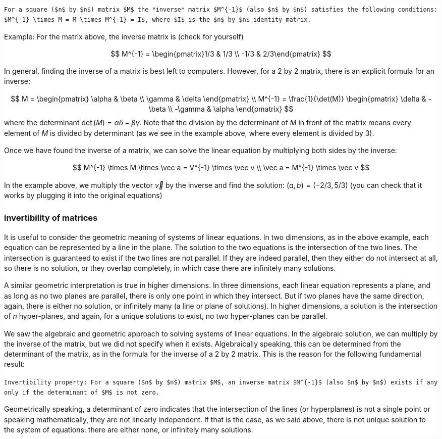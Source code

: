 ```{admonition} Definition
For a square ($n$ by $n$) matrix $M$ the *inverse* matrix $M^{-1}$ (also $n$ by $n$) satisfies the following conditions: $M^{-1} \times M = M \times M^{-1} = I$, where $I$ is the $n$ by $n$ identity matrix.
```
Example: For the matrix above, the inverse matrix is (check for yourself)

$$ M^{-1} = \begin{pmatrix}1/3 & 1/3 \\ -1/3 & 2/3\end{pmatrix} $$

In general, finding the inverse of a matrix is best left to computers. However, for a 2 by 2 matrix, there is an explicit formula for an inverse:

$$ 
M = \begin{pmatrix} \alpha & \beta \\ \gamma & \delta \end{pmatrix}  \\
M^{-1} = \frac{1}{\det(M)} \begin{pmatrix} \delta & -\beta \\ -\gamma & \alpha \end{pmatrix}
$$
where the determinant $\det(M) = \alpha \delta - \beta \gamma$. Note that the division by the determinant of $M$ in front of the matrix means every element of $M$ is divided by determinant (as we see in the example above, where every element is divided by 3).

Once we have found the inverse of a matrix, we can solve the linear equation by multiplying both sides by the inverse:

$$ M^{-1} \times M \times \vec a = V^{-1} \times \vec v \\ 
\vec a =  M^{-1} \times \vec v  $$

In the example above, we multiply the vector $\vec v$ by the inverse and find the solution: $(a,b) = (-2/3, 5/3)$ (you can check that it works by plugging it into the original equations)

### invertibility of matrices

It is useful to consider the geometric meaning of systems of linear equations. In two dimensions, as in the above example, each equation can be represented by a line in the plane. The solution to the two equations is the intersection of the two lines. The intersection is guaranteed to exist if the two lines are not parallel. If they are indeed parallel, then they either do not intersect at all, so there is no solution, or they overlap completely, in which case there are infinitely many solutions.

A similar geometric interpretation is true in higher dimensions. In three dimensions, each linear equation represents a plane, and as long as no two planes are parallel, there is only one point in which they intersect. But if two planes have the same direction, again, there is either no solution, or infinitely many (a line or plane of solutions). In higher dimensions, a solution is the intersection of $n$ hyper-planes, and again, for a unique solutions to exist, no two hyper-planes can be parallel.

We saw the algebraic and geometric approach to solving systems of linear equations. In the algebraic solution, we can multiply by the inverse of the matrix, but we did not specify when it exists. Algebraically speaking, this can be determined from the determinant of the matrix, as in the formula for the inverse of a 2 by 2 matrix. This is the reason for the following fundamental result:

```{admonition} Theorem
Invertibility property: For a square ($n$ by $n$) matrix $M$, an inverse matrix $M^{-1}$ (also $n$ by $n$) exists if any only if the determinant of $M$ is not zero. 
```

Geometrically speaking, a determinant of zero indicates that the intersection of the lines (or hyperplanes) is not a single point or speaking mathematically, they are not linearly independent. If that is the case, as we said above, there is not unique solution to the system of equations: there are either none, or infinitely many solutions.
